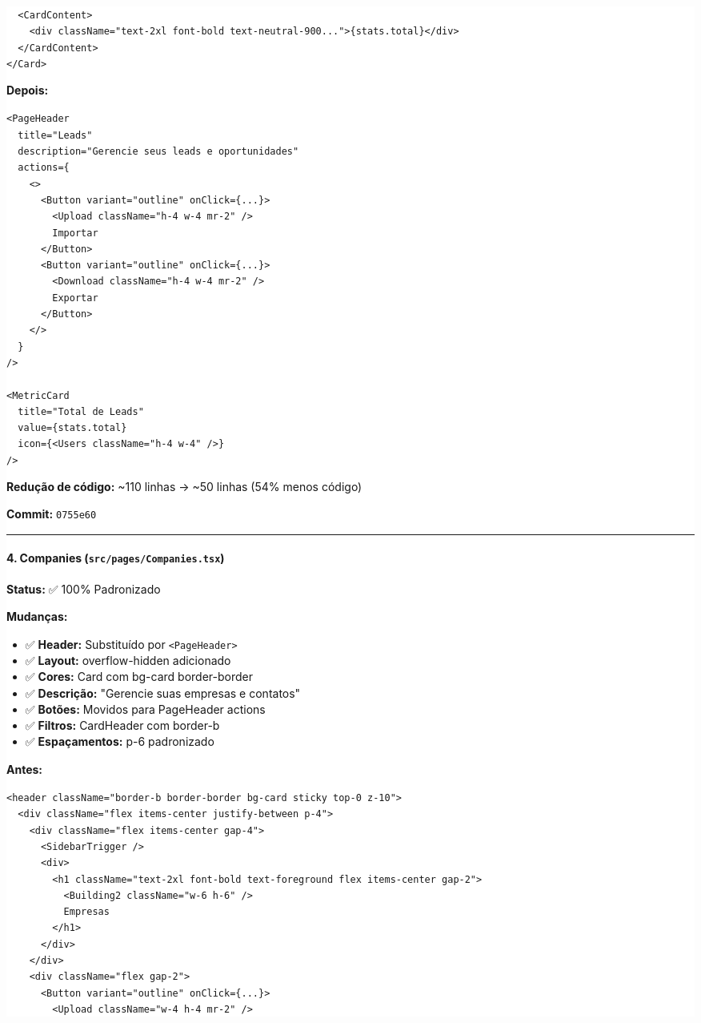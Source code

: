 ```tsx
  <CardContent>
    <div className="text-2xl font-bold text-neutral-900...">{stats.total}</div>
  </CardContent>
</Card>
```

**Depois:**
```tsx
<PageHeader
  title="Leads"
  description="Gerencie seus leads e oportunidades"
  actions={
    <>
      <Button variant="outline" onClick={...}>
        <Upload className="h-4 w-4 mr-2" />
        Importar
      </Button>
      <Button variant="outline" onClick={...}>
        <Download className="h-4 w-4 mr-2" />
        Exportar
      </Button>
    </>
  }
/>

<MetricCard
  title="Total de Leads"
  value={stats.total}
  icon={<Users className="h-4 w-4" />}
/>
```

**Redução de código:** ~110 linhas → ~50 linhas (54% menos código)

**Commit:** `0755e60`

---

#### 4. Companies (`src/pages/Companies.tsx`)

**Status:** ✅ 100% Padronizado

**Mudanças:**
- ✅ **Header:** Substituído por `<PageHeader>`
- ✅ **Layout:** overflow-hidden adicionado
- ✅ **Cores:** Card com bg-card border-border
- ✅ **Descrição:** "Gerencie suas empresas e contatos"
- ✅ **Botões:** Movidos para PageHeader actions
- ✅ **Filtros:** CardHeader com border-b
- ✅ **Espaçamentos:** p-6 padronizado

**Antes:**
```tsx
<header className="border-b border-border bg-card sticky top-0 z-10">
  <div className="flex items-center justify-between p-4">
    <div className="flex items-center gap-4">
      <SidebarTrigger />
      <div>
        <h1 className="text-2xl font-bold text-foreground flex items-center gap-2">
          <Building2 className="w-6 h-6" />
          Empresas
        </h1>
      </div>
    </div>
    <div className="flex gap-2">
      <Button variant="outline" onClick={...}>
        <Upload className="w-4 h-4 mr-2" />
```